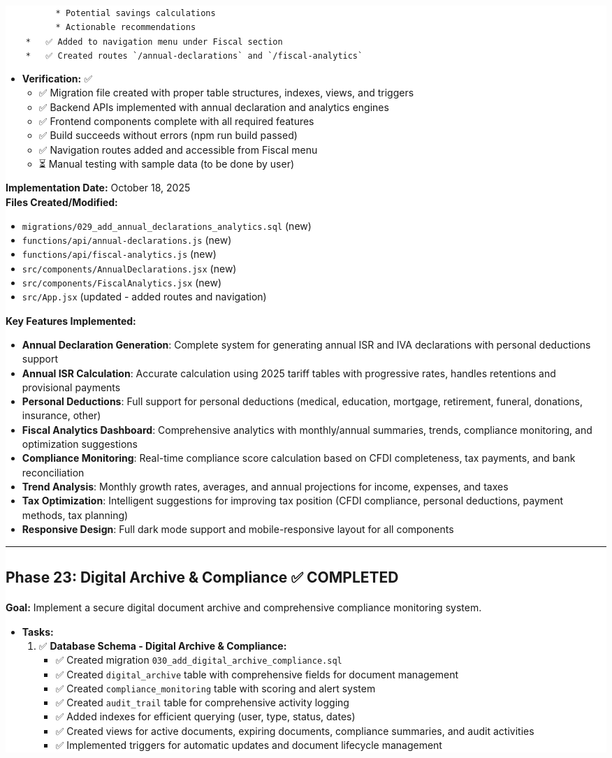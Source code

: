               * Potential savings calculations
              * Actionable recommendations
        *   ✅ Added to navigation menu under Fiscal section
        *   ✅ Created routes `/annual-declarations` and `/fiscal-analytics`

*   **Verification:** ✅
    *   ✅ Migration file created with proper table structures, indexes, views, and triggers
    *   ✅ Backend APIs implemented with annual declaration and analytics engines
    *   ✅ Frontend components complete with all required features
    *   ✅ Build succeeds without errors (npm run build passed)
    *   ✅ Navigation routes added and accessible from Fiscal menu
    *   ⏳ Manual testing with sample data (to be done by user)

**Implementation Date:** October 18, 2025  
**Files Created/Modified:**
- `migrations/029_add_annual_declarations_analytics.sql` (new)
- `functions/api/annual-declarations.js` (new)
- `functions/api/fiscal-analytics.js` (new)
- `src/components/AnnualDeclarations.jsx` (new)
- `src/components/FiscalAnalytics.jsx` (new)
- `src/App.jsx` (updated - added routes and navigation)

**Key Features Implemented:**
- **Annual Declaration Generation**: Complete system for generating annual ISR and IVA declarations with personal deductions support
- **Annual ISR Calculation**: Accurate calculation using 2025 tariff tables with progressive rates, handles retentions and provisional payments
- **Personal Deductions**: Full support for personal deductions (medical, education, mortgage, retirement, funeral, donations, insurance, other)
- **Fiscal Analytics Dashboard**: Comprehensive analytics with monthly/annual summaries, trends, compliance monitoring, and optimization suggestions
- **Compliance Monitoring**: Real-time compliance score calculation based on CFDI completeness, tax payments, and bank reconciliation
- **Trend Analysis**: Monthly growth rates, averages, and annual projections for income, expenses, and taxes
- **Tax Optimization**: Intelligent suggestions for improving tax position (CFDI compliance, personal deductions, payment methods, tax planning)
- **Responsive Design**: Full dark mode support and mobile-responsive layout for all components

---

## Phase 23: Digital Archive & Compliance ✅ COMPLETED

**Goal:** Implement a secure digital document archive and comprehensive compliance monitoring system.

*   **Tasks:**
    1.  ✅ **Database Schema - Digital Archive & Compliance:**
        *   ✅ Created migration `030_add_digital_archive_compliance.sql`
        *   ✅ Created `digital_archive` table with comprehensive fields for document management
        *   ✅ Created `compliance_monitoring` table with scoring and alert system
        *   ✅ Created `audit_trail` table for comprehensive activity logging
        *   ✅ Added indexes for efficient querying (user, type, status, dates)
        *   ✅ Created views for active documents, expiring documents, compliance summaries, and audit activities
        *   ✅ Implemented triggers for automatic updates and document lifecycle management
